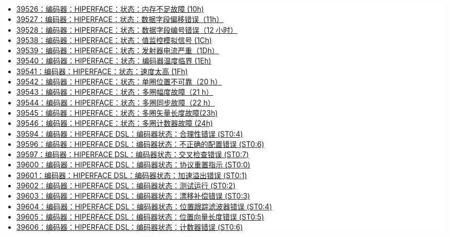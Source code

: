 - [39526：编码器：HIPERFACE：状态：内存不足故障 (10h)](#_39526%EF%BC%9A%E7%BC%96%E7%A0%81%E5%99%A8%EF%BC%9Ahiperface%EF%BC%9A%E7%8A%B6%E6%80%81%EF%BC%9A%E5%86%85%E5%AD%98%E4%B8%8D%E8%B6%B3%E6%95%85%E9%9A%9C-10h)
- [39527：编码器：HIPERFACE：状态：数据字段偏移错误（11h）](#_39527%EF%BC%9A%E7%BC%96%E7%A0%81%E5%99%A8%EF%BC%9Ahiperface%EF%BC%9A%E7%8A%B6%E6%80%81%EF%BC%9A%E6%95%B0%E6%8D%AE%E5%AD%97%E6%AE%B5%E5%81%8F%E7%A7%BB%E9%94%99%E8%AF%AF%EF%BC%8811h%EF%BC%89)
- [39528：编码器：HIPERFACE：状态：数据字段编号错误（12 小时）](#_39528%EF%BC%9A%E7%BC%96%E7%A0%81%E5%99%A8%EF%BC%9Ahiperface%EF%BC%9A%E7%8A%B6%E6%80%81%EF%BC%9A%E6%95%B0%E6%8D%AE%E5%AD%97%E6%AE%B5%E7%BC%96%E5%8F%B7%E9%94%99%E8%AF%AF%EF%BC%8812-%E5%B0%8F%E6%97%B6%EF%BC%89)
- [39538：编码器：HIPERFACE：状态：值监控模拟信号 (1Ch)](#_39538%EF%BC%9A%E7%BC%96%E7%A0%81%E5%99%A8%EF%BC%9Ahiperface%EF%BC%9A%E7%8A%B6%E6%80%81%EF%BC%9A%E5%80%BC%E7%9B%91%E6%8E%A7%E6%A8%A1%E6%8B%9F%E4%BF%A1%E5%8F%B7-1ch)
- [39539：编码器：HIPERFACE：状态：发射器电流严重（1Dh）](#_39539%EF%BC%9A%E7%BC%96%E7%A0%81%E5%99%A8%EF%BC%9Ahiperface%EF%BC%9A%E7%8A%B6%E6%80%81%EF%BC%9A%E5%8F%91%E5%B0%84%E5%99%A8%E7%94%B5%E6%B5%81%E4%B8%A5%E9%87%8D%EF%BC%881dh%EF%BC%89)
- [39540：编码器：HIPERFACE：状态：编码器温度临界 (1Eh)](#_39540%EF%BC%9A%E7%BC%96%E7%A0%81%E5%99%A8%EF%BC%9Ahiperface%EF%BC%9A%E7%8A%B6%E6%80%81%EF%BC%9A%E7%BC%96%E7%A0%81%E5%99%A8%E6%B8%A9%E5%BA%A6%E4%B8%B4%E7%95%8C-1eh)
- [39541：编码器：HIPERFACE：状态：速度太高 (1Fh)](#_39541%EF%BC%9A%E7%BC%96%E7%A0%81%E5%99%A8%EF%BC%9Ahiperface%EF%BC%9A%E7%8A%B6%E6%80%81%EF%BC%9A%E9%80%9F%E5%BA%A6%E5%A4%AA%E9%AB%98-1fh)
- [39542：编码器：HIPERFACE：状态：单圈位置不可靠（20 h）](#_39542%EF%BC%9A%E7%BC%96%E7%A0%81%E5%99%A8%EF%BC%9Ahiperface%EF%BC%9A%E7%8A%B6%E6%80%81%EF%BC%9A%E5%8D%95%E5%9C%88%E4%BD%8D%E7%BD%AE%E4%B8%8D%E5%8F%AF%E9%9D%A0%EF%BC%8820-h%EF%BC%89)
- [39543：编码器：HIPERFACE：状态：多圈幅度故障（21 h）](#_39543%EF%BC%9A%E7%BC%96%E7%A0%81%E5%99%A8%EF%BC%9Ahiperface%EF%BC%9A%E7%8A%B6%E6%80%81%EF%BC%9A%E5%A4%9A%E5%9C%88%E5%B9%85%E5%BA%A6%E6%95%85%E9%9A%9C%EF%BC%8821-h%EF%BC%89)
- [39544：编码器：HIPERFACE：状态：多圈同步故障（22 h）](#_39544%EF%BC%9A%E7%BC%96%E7%A0%81%E5%99%A8%EF%BC%9Ahiperface%EF%BC%9A%E7%8A%B6%E6%80%81%EF%BC%9A%E5%A4%9A%E5%9C%88%E5%90%8C%E6%AD%A5%E6%95%85%E9%9A%9C%EF%BC%8822-h%EF%BC%89)
- [39545：编码器：HIPERFACE：状态：多圈矢量长度故障(23h)](#_39545%EF%BC%9A%E7%BC%96%E7%A0%81%E5%99%A8%EF%BC%9Ahiperface%EF%BC%9A%E7%8A%B6%E6%80%81%EF%BC%9A%E5%A4%9A%E5%9C%88%E7%9F%A2%E9%87%8F%E9%95%BF%E5%BA%A6%E6%95%85%E9%9A%9C23h)
- [39546：编码器：HIPERFACE：状态：多圈计数器故障 (24h)](#_39546%EF%BC%9A%E7%BC%96%E7%A0%81%E5%99%A8%EF%BC%9Ahiperface%EF%BC%9A%E7%8A%B6%E6%80%81%EF%BC%9A%E5%A4%9A%E5%9C%88%E8%AE%A1%E6%95%B0%E5%99%A8%E6%95%85%E9%9A%9C-24h)
- [39594：编码器：HIPERFACE DSL：编码器状态：合理性错误 (ST0:4)](#_39594%EF%BC%9A%E7%BC%96%E7%A0%81%E5%99%A8%EF%BC%9Ahiperface-dsl%EF%BC%9A%E7%BC%96%E7%A0%81%E5%99%A8%E7%8A%B6%E6%80%81%EF%BC%9A%E5%90%88%E7%90%86%E6%80%A7%E9%94%99%E8%AF%AF-st04)
- [39596：编码器：HIPERFACE DSL：编码器状态：不正确的配置错误 (ST0:6)](#_39596%EF%BC%9A%E7%BC%96%E7%A0%81%E5%99%A8%EF%BC%9Ahiperface-dsl%EF%BC%9A%E7%BC%96%E7%A0%81%E5%99%A8%E7%8A%B6%E6%80%81%EF%BC%9A%E4%B8%8D%E6%AD%A3%E7%A1%AE%E7%9A%84%E9%85%8D%E7%BD%AE%E9%94%99%E8%AF%AF-st06)
- [39597：编码器：HIPERFACE DSL：编码器状态：交叉检查错误 (ST0:7)](#_39597%EF%BC%9A%E7%BC%96%E7%A0%81%E5%99%A8%EF%BC%9Ahiperface-dsl%EF%BC%9A%E7%BC%96%E7%A0%81%E5%99%A8%E7%8A%B6%E6%80%81%EF%BC%9A%E4%BA%A4%E5%8F%89%E6%A3%80%E6%9F%A5%E9%94%99%E8%AF%AF-st07)
- [39600：编码器：HIPERFACE DSL：编码器状态：协议重置指示 (ST0:0)](#_39600%EF%BC%9A%E7%BC%96%E7%A0%81%E5%99%A8%EF%BC%9Ahiperface-dsl%EF%BC%9A%E7%BC%96%E7%A0%81%E5%99%A8%E7%8A%B6%E6%80%81%EF%BC%9A%E5%8D%8F%E8%AE%AE%E9%87%8D%E7%BD%AE%E6%8C%87%E7%A4%BA-st00)
- [39601：编码器：HIPERFACE DSL：编码器状态：加速溢出错误 (ST0:1)](#_39601%EF%BC%9A%E7%BC%96%E7%A0%81%E5%99%A8%EF%BC%9Ahiperface-dsl%EF%BC%9A%E7%BC%96%E7%A0%81%E5%99%A8%E7%8A%B6%E6%80%81%EF%BC%9A%E5%8A%A0%E9%80%9F%E6%BA%A2%E5%87%BA%E9%94%99%E8%AF%AF-st01)
- [39602：编码器：HIPERFACE DSL：编码器状态：测试运行 (ST0:2)](#_39602%EF%BC%9A%E7%BC%96%E7%A0%81%E5%99%A8%EF%BC%9Ahiperface-dsl%EF%BC%9A%E7%BC%96%E7%A0%81%E5%99%A8%E7%8A%B6%E6%80%81%EF%BC%9A%E6%B5%8B%E8%AF%95%E8%BF%90%E8%A1%8C-st02)
- [39603：编码器：HIPERFACE DSL：编码器状态：漂移补偿错误 (ST0:3)](#_39603%EF%BC%9A%E7%BC%96%E7%A0%81%E5%99%A8%EF%BC%9Ahiperface-dsl%EF%BC%9A%E7%BC%96%E7%A0%81%E5%99%A8%E7%8A%B6%E6%80%81%EF%BC%9A%E6%BC%82%E7%A7%BB%E8%A1%A5%E5%81%BF%E9%94%99%E8%AF%AF-st03)
- [39604：编码器：HIPERFACE DSL：编码器状态：位置跟踪滤波器错误 (ST0:4)](#_39604%EF%BC%9A%E7%BC%96%E7%A0%81%E5%99%A8%EF%BC%9Ahiperface-dsl%EF%BC%9A%E7%BC%96%E7%A0%81%E5%99%A8%E7%8A%B6%E6%80%81%EF%BC%9A%E4%BD%8D%E7%BD%AE%E8%B7%9F%E8%B8%AA%E6%BB%A4%E6%B3%A2%E5%99%A8%E9%94%99%E8%AF%AF-st04)
- [39605：编码器：HIPERFACE DSL：编码器状态：位置向量长度错误 (ST0:5)](#_39605%EF%BC%9A%E7%BC%96%E7%A0%81%E5%99%A8%EF%BC%9Ahiperface-dsl%EF%BC%9A%E7%BC%96%E7%A0%81%E5%99%A8%E7%8A%B6%E6%80%81%EF%BC%9A%E4%BD%8D%E7%BD%AE%E5%90%91%E9%87%8F%E9%95%BF%E5%BA%A6%E9%94%99%E8%AF%AF-st05)
- [39606：编码器：HIPERFACE DSL：编码器状态：计数器错误 (ST0:6)](#_39606%EF%BC%9A%E7%BC%96%E7%A0%81%E5%99%A8%EF%BC%9Ahiperface-dsl%EF%BC%9A%E7%BC%96%E7%A0%81%E5%99%A8%E7%8A%B6%E6%80%81%EF%BC%9A%E8%AE%A1%E6%95%B0%E5%99%A8%E9%94%99%E8%AF%AF-st06)